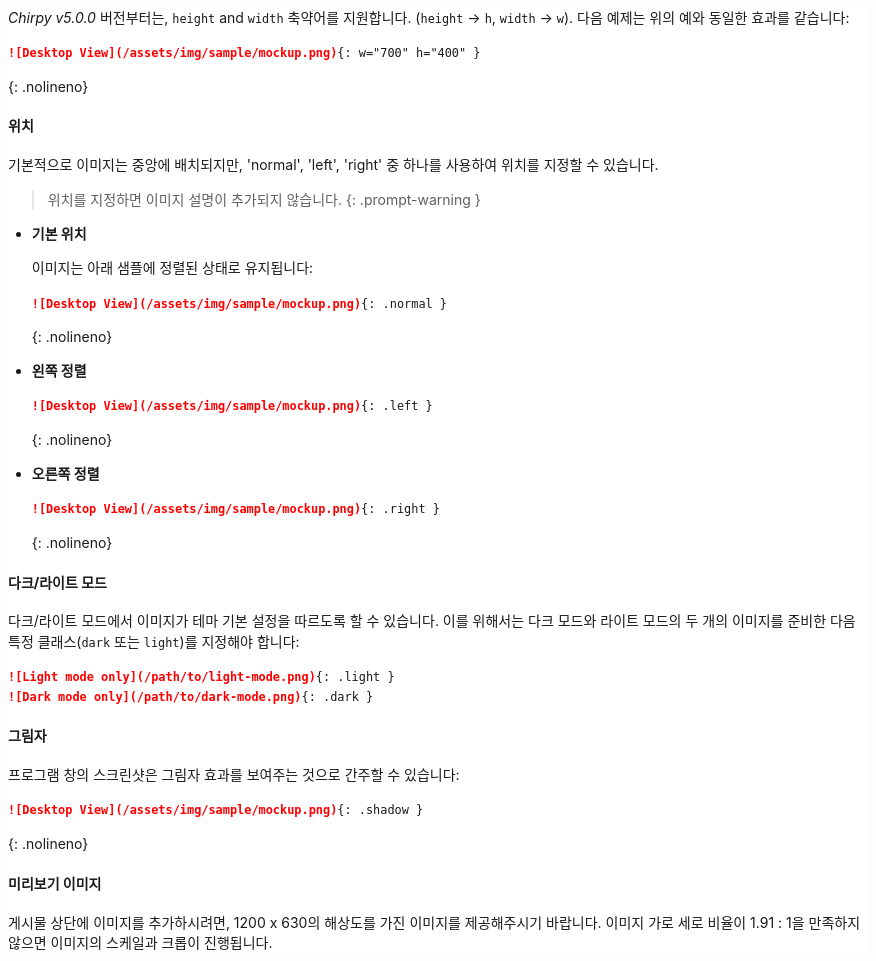 _Chirpy v5.0.0_ 버전부터는, `height` and `width` 축약어를 지원합니다. (`height` → `h`, `width` → `w`). 다음 예제는 위의 예와 동일한 효과를 같습니다:

```markdown
![Desktop View](/assets/img/sample/mockup.png){: w="700" h="400" }
```
{: .nolineno}

#### 위치

기본적으로 이미지는 중앙에 배치되지만, 'normal', 'left', 'right' 중 하나를 사용하여 위치를 지정할 수 있습니다.

> 위치를 지정하면 이미지 설명이 추가되지 않습니다.
{: .prompt-warning }

- **기본 위치**

  이미지는 아래 샘플에 정렬된 상태로 유지됩니다:

  ```markdown
  ![Desktop View](/assets/img/sample/mockup.png){: .normal }
  ```
  {: .nolineno}

- **왼쪽 정렬**

  ```markdown
  ![Desktop View](/assets/img/sample/mockup.png){: .left }
  ```
  {: .nolineno}

- **오른쪽 정렬**

  ```markdown
  ![Desktop View](/assets/img/sample/mockup.png){: .right }
  ```
  {: .nolineno}

#### 다크/라이트 모드

다크/라이트 모드에서 이미지가 테마 기본 설정을 따르도록 할 수 있습니다. 이를 위해서는 다크 모드와 라이트 모드의 두 개의 이미지를 준비한 다음 특정 클래스(`dark` 또는 `light`)를 지정해야 합니다:

```markdown
![Light mode only](/path/to/light-mode.png){: .light }
![Dark mode only](/path/to/dark-mode.png){: .dark }
```

#### 그림자

프로그램 창의 스크린샷은 그림자 효과를 보여주는 것으로 간주할 수 있습니다:

```markdown
![Desktop View](/assets/img/sample/mockup.png){: .shadow }
```
{: .nolineno}

#### 미리보기 이미지

게시물 상단에 이미지를 추가하시려면, 1200 x 630의 해상도를 가진 이미지를 제공해주시기 바랍니다. 이미지 가로 세로 비율이 1.91 : 1을 만족하지 않으면 이미지의 스케일과 크롭이 진행됩니다.
